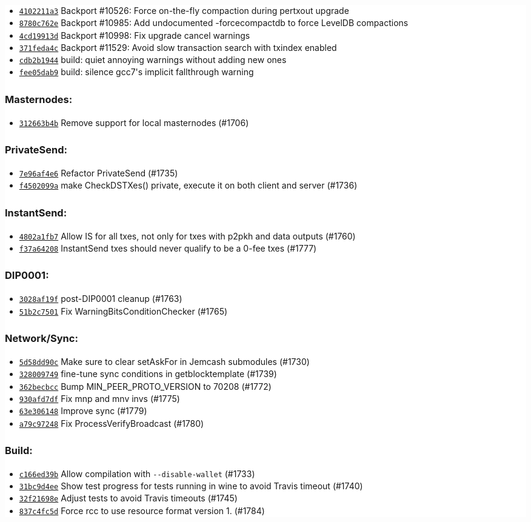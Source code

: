 - [`4102211a3`](https://github.com/jemcash/jemcash/commit/4102211a3) Backport #10526: Force on-the-fly compaction during pertxout upgrade
- [`8780c762e`](https://github.com/jemcash/jemcash/commit/8780c762e) Backport #10985: Add undocumented -forcecompactdb to force LevelDB compactions
- [`4cd19913d`](https://github.com/jemcash/jemcash/commit/4cd19913d) Backport #10998: Fix upgrade cancel warnings
- [`371feda4c`](https://github.com/jemcash/jemcash/commit/371feda4c) Backport #11529: Avoid slow transaction search with txindex enabled
- [`cdb2b1944`](https://github.com/jemcash/jemcash/commit/cdb2b1944) build: quiet annoying warnings without adding new ones
- [`fee05dab9`](https://github.com/jemcash/jemcash/commit/fee05dab9) build: silence gcc7's implicit fallthrough warning

### Masternodes:
- [`312663b4b`](https://github.com/jemcash/jemcash/commit/312663b4b) Remove support for local masternodes (#1706)

### PrivateSend:
- [`7e96af4e6`](https://github.com/jemcash/jemcash/commit/7e96af4e6) Refactor PrivateSend (#1735)
- [`f4502099a`](https://github.com/jemcash/jemcash/commit/f4502099a) make CheckDSTXes() private, execute it on both client and server (#1736)

### InstantSend:
- [`4802a1fb7`](https://github.com/jemcash/jemcash/commit/4802a1fb7) Allow IS for all txes, not only for txes with p2pkh and data outputs (#1760)
- [`f37a64208`](https://github.com/jemcash/jemcash/commit/f37a64208) InstantSend txes should never qualify to be a 0-fee txes (#1777)

### DIP0001:
- [`3028af19f`](https://github.com/jemcash/jemcash/commit/3028af19f) post-DIP0001 cleanup (#1763)
- [`51b2c7501`](https://github.com/jemcash/jemcash/commit/51b2c7501) Fix WarningBitsConditionChecker (#1765)

### Network/Sync:
- [`5d58dd90c`](https://github.com/jemcash/jemcash/commit/5d58dd90c) Make sure to clear setAskFor in Jemcash submodules (#1730)
- [`328009749`](https://github.com/jemcash/jemcash/commit/328009749) fine-tune sync conditions in getblocktemplate (#1739)
- [`362becbcc`](https://github.com/jemcash/jemcash/commit/362becbcc) Bump MIN_PEER_PROTO_VERSION to 70208 (#1772)
- [`930afd7df`](https://github.com/jemcash/jemcash/commit/930afd7df) Fix mnp and mnv invs (#1775)
- [`63e306148`](https://github.com/jemcash/jemcash/commit/63e306148) Improve sync (#1779)
- [`a79c97248`](https://github.com/jemcash/jemcash/commit/a79c97248) Fix ProcessVerifyBroadcast (#1780)

### Build:
- [`c166ed39b`](https://github.com/jemcash/jemcash/commit/c166ed39b) Allow compilation with `--disable-wallet` (#1733)
- [`31bc9d4ee`](https://github.com/jemcash/jemcash/commit/31bc9d4ee) Show test progress for tests running in wine to avoid Travis timeout (#1740)
- [`32f21698e`](https://github.com/jemcash/jemcash/commit/32f21698e) Adjust tests to avoid Travis timeouts (#1745)
- [`837c4fc5d`](https://github.com/jemcash/jemcash/commit/837c4fc5d) Force rcc to use resource format version 1. (#1784)
